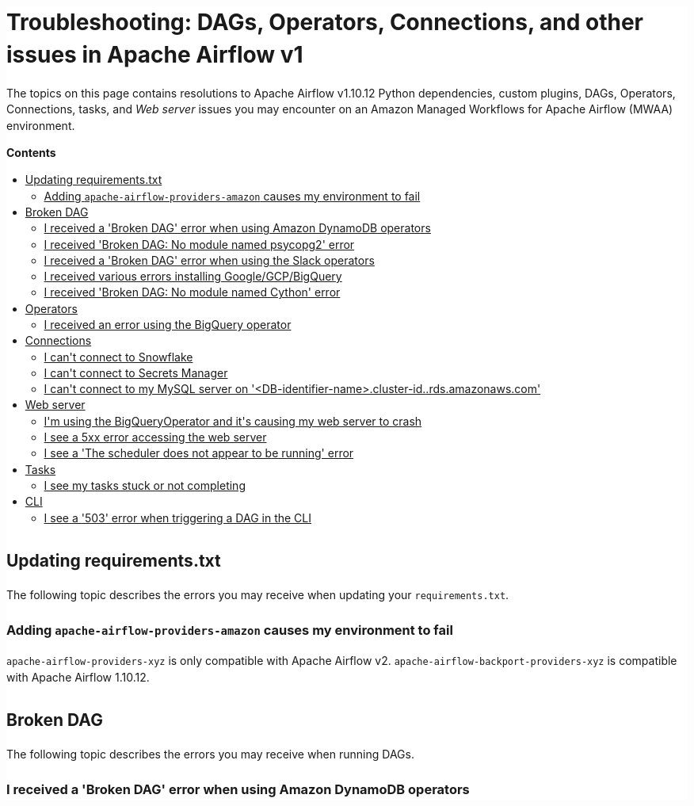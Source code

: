 # Troubleshooting: DAGs, Operators, Connections, and other issues in Apache Airflow v1<a name="t-apache-airflow-11012"></a>

The topics on this page contains resolutions to Apache Airflow v1\.10\.12 Python dependencies, custom plugins, DAGs, Operators, Connections, tasks, and *Web server* issues you may encounter on an Amazon Managed Workflows for Apache Airflow \(MWAA\) environment\.

**Contents**
+ [Updating requirements\.txt](#troubleshooting-dependencies)
  + [Adding `apache-airflow-providers-amazon` causes my environment to fail](#t-requirements)
+ [Broken DAG](#troubleshooting-broken-dags)
  + [I received a 'Broken DAG' error when using Amazon DynamoDB operators](#missing-boto)
  + [I received 'Broken DAG: No module named psycopg2' error](#missing-postgres-library)
  + [I received a 'Broken DAG' error when using the Slack operators](#missing-slack)
  + [I received various errors installing Google/GCP/BigQuery](#missing-bigquery-cython)
  + [I received 'Broken DAG: No module named Cython' error](#broken-cython)
+ [Operators](#troubleshooting-operators)
  + [I received an error using the BigQuery operator](#bigquery-operator-ui)
+ [Connections](#troubleshooting-connections)
  + [I can't connect to Snowflake](#missing-snowflake)
  + [I can't connect to Secrets Manager](#access-secrets-manager)
  + [I can't connect to my MySQL server on '<DB\-identifier\-name>\.cluster\-id\.<region>\.rds\.amazonaws\.com'](#mysql-server)
+ [Web server](#troubleshooting-web-server)
  + [I'm using the BigQueryOperator and it's causing my web server to crash](#operator-biquery)
  + [I see a 5xx error accessing the web server](#5xx-webserver)
  + [I see a 'The scheduler does not appear to be running' error](#error-scheduler-11012)
+ [Tasks](#troubleshooting-tasks)
  + [I see my tasks stuck or not completing](#stranded-tasks)
+ [CLI](#troubleshooting-cli-11012)
  + [I see a '503' error when triggering a DAG in the CLI](#cli-toomany-11012)

## Updating requirements\.txt<a name="troubleshooting-dependencies"></a>

The following topic describes the errors you may receive when updating your `requirements.txt`\.

### Adding `apache-airflow-providers-amazon` causes my environment to fail<a name="t-requirements"></a>

`apache-airflow-providers-xyz` is only compatible with Apache Airflow v2\. `apache-airflow-backport-providers-xyz` is compatible with Apache Airflow 1\.10\.12\.

## Broken DAG<a name="troubleshooting-broken-dags"></a>

The following topic describes the errors you may receive when running DAGs\.

### I received a 'Broken DAG' error when using Amazon DynamoDB operators<a name="missing-boto"></a>
